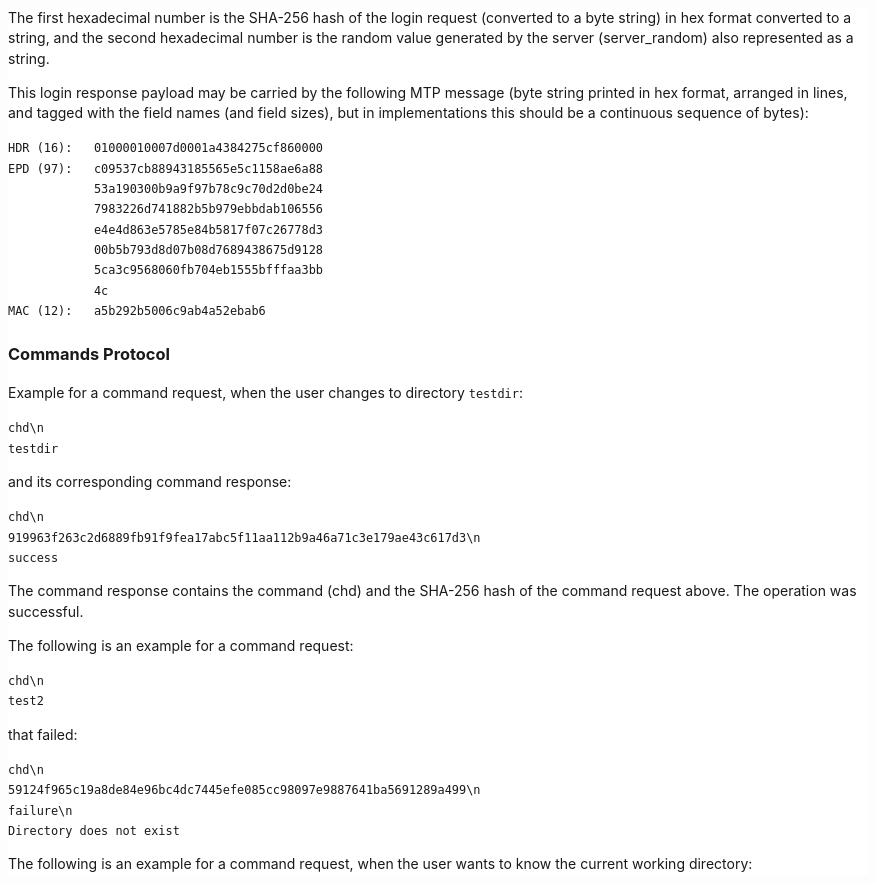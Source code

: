 The first hexadecimal number is the SHA-256 hash of the login request (converted to a byte string) in hex format converted to a string, and the second hexadecimal number is the random value generated by the server (server_random) also represented as a string.

This login response payload may be carried by the following MTP message (byte string printed in hex format, arranged in lines, and tagged with the field names (and field sizes), but in implementations this should be a continuous sequence of bytes):

```
HDR (16):   01000010007d0001a4384275cf860000
EPD (97):   c09537cb88943185565e5c1158ae6a88
            53a190300b9a9f97b78c9c70d2d0be24
            7983226d741882b5b979ebbdab106556
            e4e4d863e5785e84b5817f07c26778d3
            00b5b793d8d07b08d7689438675d9128
            5ca3c9568060fb704eb1555bfffaa3bb
            4c
MAC (12):   a5b292b5006c9ab4a52ebab6
```

### Commands Protocol
Example for a command request, when the user changes to directory `testdir`:

```
chd\n
testdir
```

and its corresponding command response:

```
chd\n
919963f263c2d6889fb91f9fea17abc5f11aa112b9a46a71c3e179ae43c617d3\n
success
```

The command response contains the command (chd) and the SHA-256 hash of the command request above. The operation was successful.

The following is an example for a command request:

```
chd\n
test2
```

that failed:

```
chd\n
59124f965c19a8de84e96bc4dc7445efe085cc98097e9887641ba5691289a499\n
failure\n
Directory does not exist
```

The following is an example for a command request, when the user wants to know the current working directory:
